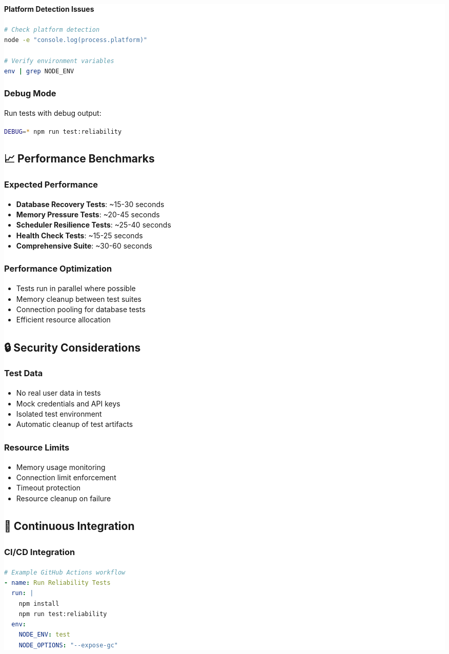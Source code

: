 #### Platform Detection Issues
```bash
# Check platform detection
node -e "console.log(process.platform)"

# Verify environment variables
env | grep NODE_ENV
```

### Debug Mode
Run tests with debug output:
```bash
DEBUG=* npm run test:reliability
```

## 📈 Performance Benchmarks

### Expected Performance
- **Database Recovery Tests**: ~15-30 seconds
- **Memory Pressure Tests**: ~20-45 seconds  
- **Scheduler Resilience Tests**: ~25-40 seconds
- **Health Check Tests**: ~15-25 seconds
- **Comprehensive Suite**: ~30-60 seconds

### Performance Optimization
- Tests run in parallel where possible
- Memory cleanup between test suites
- Connection pooling for database tests
- Efficient resource allocation

## 🔒 Security Considerations

### Test Data
- No real user data in tests
- Mock credentials and API keys
- Isolated test environment
- Automatic cleanup of test artifacts

### Resource Limits
- Memory usage monitoring
- Connection limit enforcement
- Timeout protection
- Resource cleanup on failure

## 🚀 Continuous Integration

### CI/CD Integration
```yaml
# Example GitHub Actions workflow
- name: Run Reliability Tests
  run: |
    npm install
    npm run test:reliability
  env:
    NODE_ENV: test
    NODE_OPTIONS: "--expose-gc"
```
